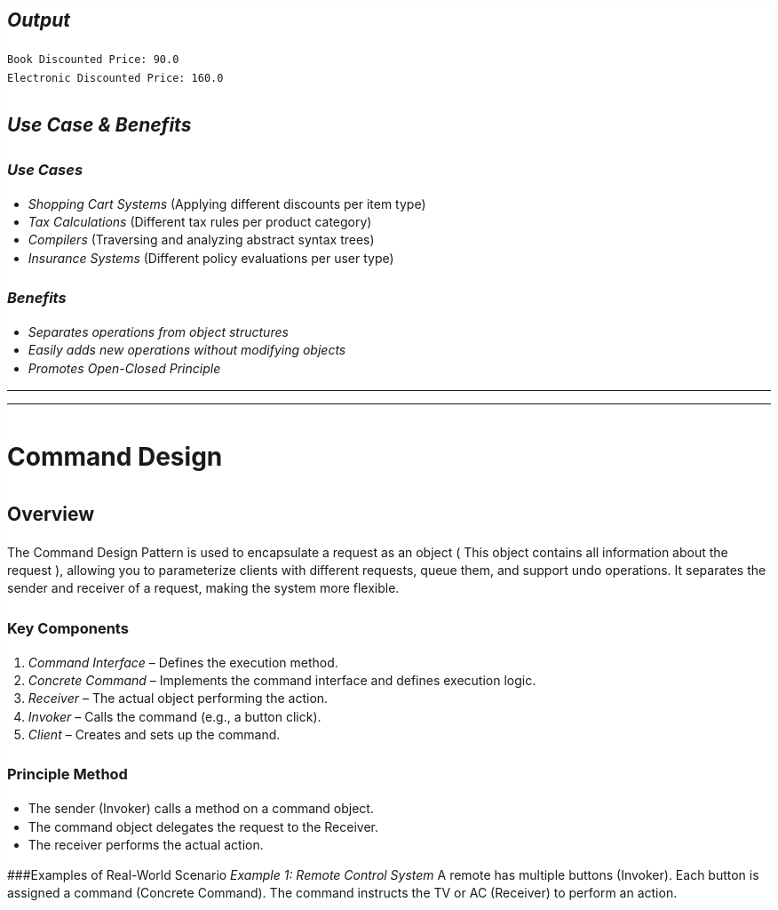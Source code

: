 ```java

```

## *Output*
```
Book Discounted Price: 90.0
Electronic Discounted Price: 160.0
```


## *Use Case & Benefits*
### *Use Cases*
- *Shopping Cart Systems* (Applying different discounts per item type)
- *Tax Calculations* (Different tax rules per product category)
- *Compilers* (Traversing and analyzing abstract syntax trees)
- *Insurance Systems* (Different policy evaluations per user type)

### *Benefits*
- *Separates operations from object structures*
- *Easily adds new operations without modifying objects*
- *Promotes Open-Closed Principle*

---
_____________________________________________________________________________________________________________________________


# Command Design    

## Overview
The Command Design Pattern is used to encapsulate a request as an object ( This object contains all information about the request ), allowing you to parameterize clients with different requests, queue them, and support undo operations. It separates the sender and receiver of a request, making the system more flexible.

### Key Components
1. *Command Interface* – Defines the execution method.
2. *Concrete Command* – Implements the command interface and defines execution logic.
3. *Receiver* – The actual object performing the action.
4. *Invoker* – Calls the command (e.g., a button click).
5. *Client* – Creates and sets up the command.

### Principle Method
- The sender (Invoker) calls a method on a command object.
- The command object delegates the request to the Receiver.
- The receiver performs the actual action.

###Examples of Real-World Scenario
*Example 1: Remote Control System*
A remote has multiple buttons (Invoker).
Each button is assigned a command (Concrete Command).
The command instructs the TV or AC (Receiver) to perform an action.
